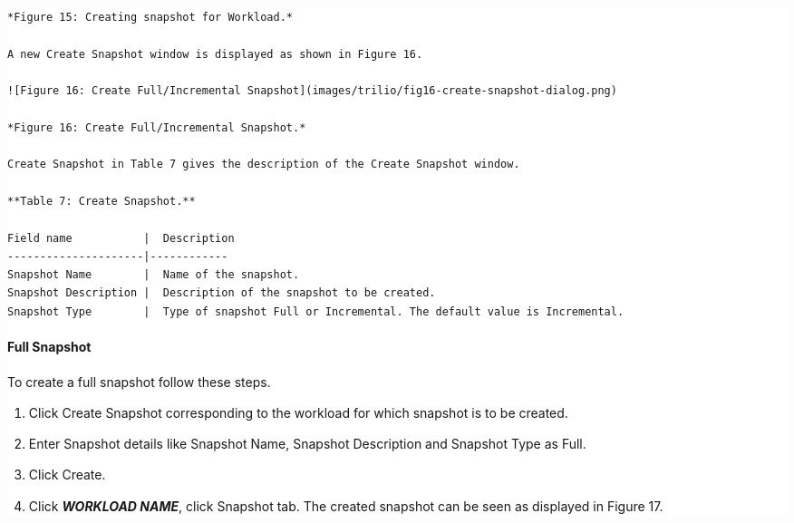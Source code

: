     *Figure 15: Creating snapshot for Workload.*

    A new Create Snapshot window is displayed as shown in Figure 16.
 
    ![Figure 16: Create Full/Incremental Snapshot](images/trilio/fig16-create-snapshot-dialog.png) 

    *Figure 16: Create Full/Incremental Snapshot.*

    Create Snapshot in Table 7 gives the description of the Create Snapshot window.

    **Table 7: Create Snapshot.**

    Field name           |	Description
    ---------------------|------------
    Snapshot Name        |	Name of the snapshot.
    Snapshot Description |	Description of the snapshot to be created.
    Snapshot Type        |	Type of snapshot Full or Incremental. The default value is Incremental.

#### Full Snapshot

To create a full snapshot follow these steps.

1.	Click Create Snapshot corresponding to the workload for which snapshot is to be created.

2.	Enter Snapshot details like Snapshot Name, Snapshot Description and Snapshot Type as Full.

3.	Click Create.

4.	Click _**WORKLOAD NAME**_, click Snapshot tab. The created snapshot can be seen as displayed in Figure 17.
 